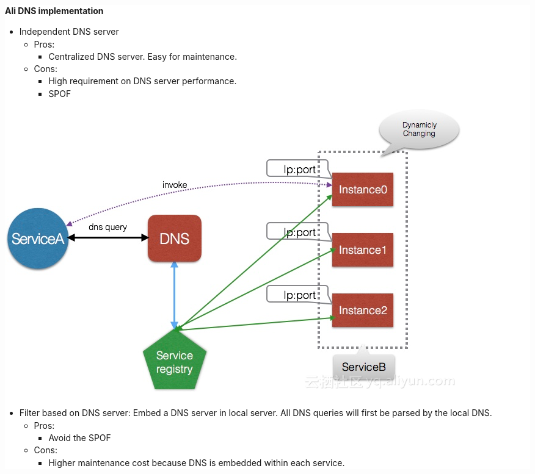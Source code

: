 **Ali DNS implementation**

* Independent DNS server
  * Pros:
    * Centralized DNS server. Easy for maintenance. 
  * Cons:
    * High requirement on DNS server performance. 
    * SPOF

![](.gitbook/assets/registryCenter_independentDNS.png)

* Filter based on DNS server: Embed a DNS server in local server. All DNS queries will first be parsed by the local DNS.
  * Pros:
    * Avoid the SPOF
  * Cons:
    * Higher maintenance cost because DNS is embedded within each service. 
